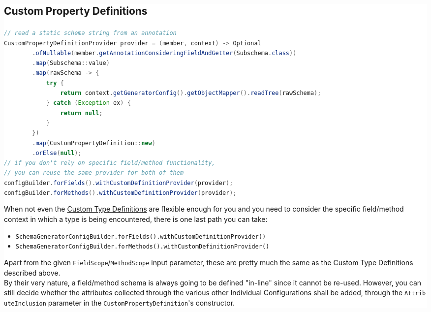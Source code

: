 ## Custom Property Definitions
```java
// read a static schema string from an annotation
CustomPropertyDefinitionProvider provider = (member, context) -> Optional
        .ofNullable(member.getAnnotationConsideringFieldAndGetter(Subschema.class))
        .map(Subschema::value)
        .map(rawSchema -> {
            try {
                return context.getGeneratorConfig().getObjectMapper().readTree(rawSchema);
            } catch (Exception ex) {
                return null;
            }
        })
        .map(CustomPropertyDefinition::new)
        .orElse(null);
// if you don't rely on specific field/method functionality,
// you can reuse the same provider for both of them
configBuilder.forFields().withCustomDefinitionProvider(provider);
configBuilder.forMethods().withCustomDefinitionProvider(provider);
```

When not even the [Custom Type Definitions](#custom-type-definitions) are flexible enough for you and you need to consider the specific field/method context in which a type is being encountered, there is one last path you can take:

* `SchemaGeneratorConfigBuilder.forFields().withCustomDefinitionProvider()`
* `SchemaGeneratorConfigBuilder.forMethods().withCustomDefinitionProvider()`

<aside class="success">
    Apart from the given <code>FieldScope</code>/<code>MethodScope</code> input parameter,
    these are pretty much the same as the <a href="#custom-type-definitions">Custom Type Definitions</a> described above.
</aside>

<aside class="notice">
    By their very nature, a field/method schema is always going to be defined "in-line" since it cannot be re-used.
    However, you can still decide whether the attributes collected through the various other <a href="#generator-individual-configurations">Individual Configurations</a> shall be added,
    through the <code>AttributeInclusion</code> parameter in the <code>CustomPropertyDefinition</code>'s constructor.
</aside>
